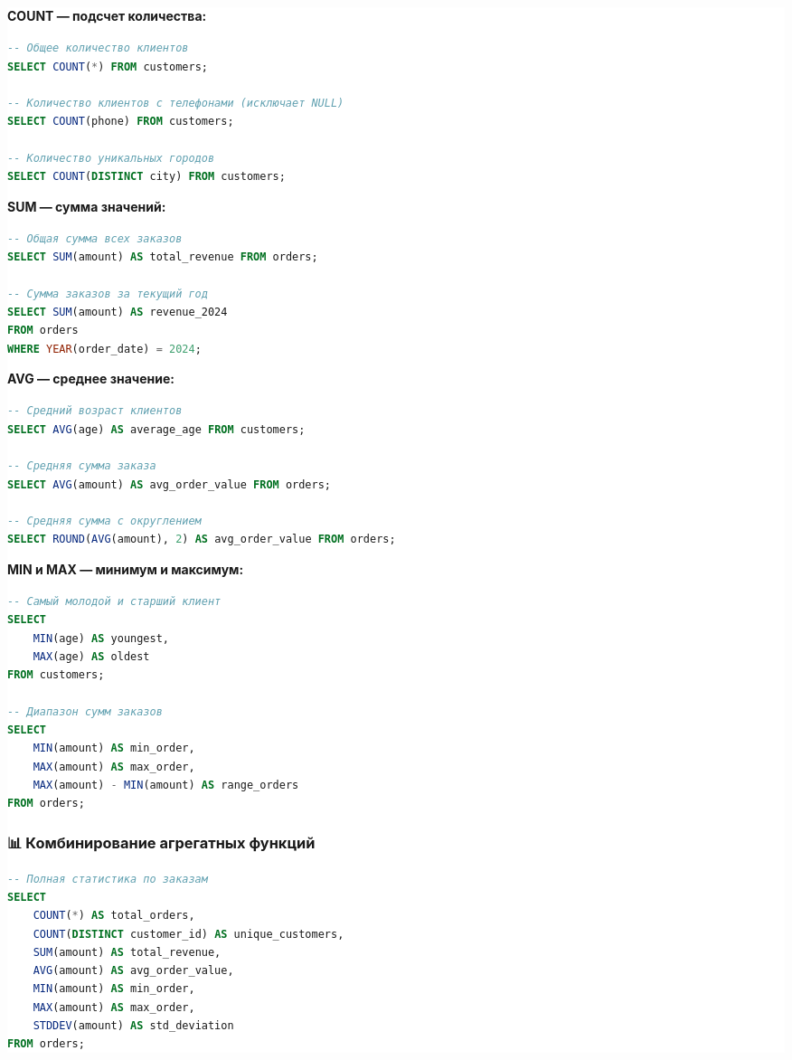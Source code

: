 **COUNT — подсчет количества:**
```sql
-- Общее количество клиентов
SELECT COUNT(*) FROM customers;

-- Количество клиентов с телефонами (исключает NULL)
SELECT COUNT(phone) FROM customers;

-- Количество уникальных городов
SELECT COUNT(DISTINCT city) FROM customers;
```

**SUM — сумма значений:**
```sql
-- Общая сумма всех заказов
SELECT SUM(amount) AS total_revenue FROM orders;

-- Сумма заказов за текущий год
SELECT SUM(amount) AS revenue_2024
FROM orders 
WHERE YEAR(order_date) = 2024;
```

**AVG — среднее значение:**
```sql
-- Средний возраст клиентов
SELECT AVG(age) AS average_age FROM customers;

-- Средняя сумма заказа
SELECT AVG(amount) AS avg_order_value FROM orders;

-- Средняя сумма с округлением
SELECT ROUND(AVG(amount), 2) AS avg_order_value FROM orders;
```

**MIN и MAX — минимум и максимум:**
```sql
-- Самый молодой и старший клиент
SELECT 
    MIN(age) AS youngest,
    MAX(age) AS oldest 
FROM customers;

-- Диапазон сумм заказов
SELECT 
    MIN(amount) AS min_order,
    MAX(amount) AS max_order,
    MAX(amount) - MIN(amount) AS range_orders
FROM orders;
```

### 📊 Комбинирование агрегатных функций

```sql
-- Полная статистика по заказам
SELECT 
    COUNT(*) AS total_orders,
    COUNT(DISTINCT customer_id) AS unique_customers,
    SUM(amount) AS total_revenue,
    AVG(amount) AS avg_order_value,
    MIN(amount) AS min_order,
    MAX(amount) AS max_order,
    STDDEV(amount) AS std_deviation
FROM orders;
```
